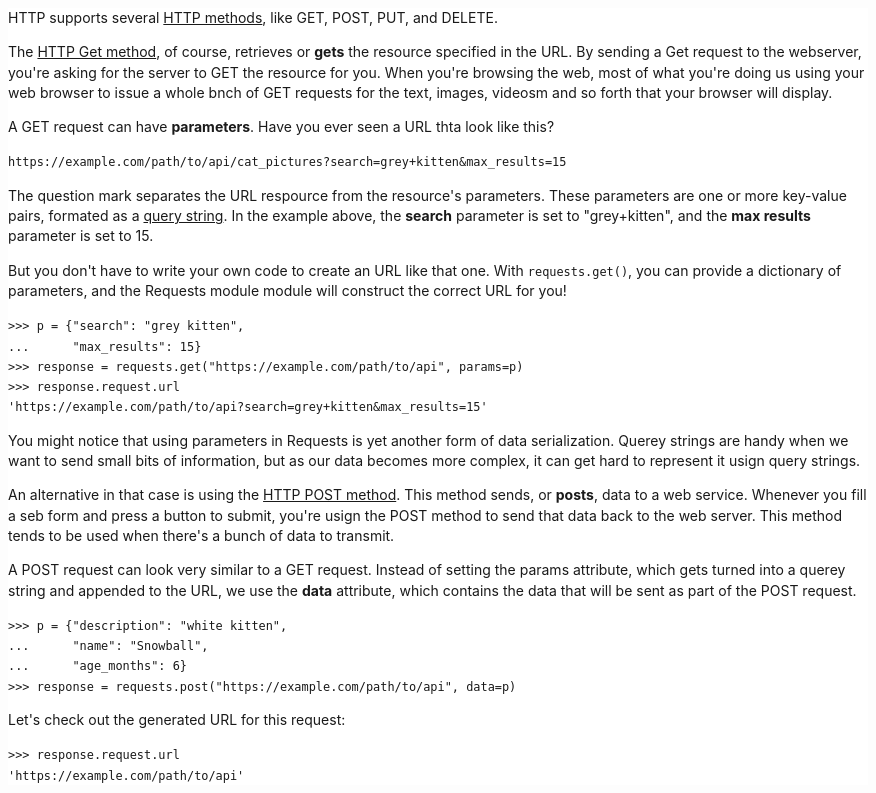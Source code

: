 HTTP supports several [HTTP methods](https://datatracker.ietf.org/doc/html/rfc7231#section-4.3), like GET, POST, PUT, and DELETE. 

The [HTTP Get method](https://datatracker.ietf.org/doc/html/rfc7231#section-4.3.1), of course, retrieves or **gets** the resource specified in the URL. By sending a Get request to the webserver, you're asking for the server to GET the resource for you. When you're browsing the web, most of what you're doing us using your web browser to issue a whole bnch of GET requests for the text, images, videosm and so forth that your browser will display. 

A GET request can have **parameters**. Have you ever seen a URL thta look like this? 

```
https://example.com/path/to/api/cat_pictures?search=grey+kitten&max_results=15
```

The question mark separates the URL respource from the resource's parameters. These parameters are one or more key-value pairs, formated as a [query string](https://en.wikipedia.org/wiki/Query_string). In the example above, the **search** parameter is set to "grey+kitten", and the **max results** parameter is set to 15. 

But you don't have to write your own code to create an URL like that one. With ```requests.get()```, you can provide a dictionary of parameters, and the Requests module module will construct the correct URL for you!

```
>>> p = {"search": "grey kitten",
...      "max_results": 15}
>>> response = requests.get("https://example.com/path/to/api", params=p)
>>> response.request.url
'https://example.com/path/to/api?search=grey+kitten&max_results=15'
```
You might notice that using parameters in Requests is yet another form of data serialization. Querey strings are handy when we want to send small bits of information, but as our data becomes more complex, it can get hard to represent it usign query strings. 

An alternative in that case is using the [HTTP POST method](https://datatracker.ietf.org/doc/html/rfc7231#section-4.3.3). This method sends, or **posts**, data to a web service. Whenever you fill a seb form and press a button to submit, you're usign the POST method to send that data back to the web server. This method tends to be used when there's a bunch of data to transmit. 

A POST request can look very similar to a GET request. Instead of setting the params attribute, which gets turned into a querey string and appended to the URL, we use the **data** attribute, which contains the data that will be sent as part of the POST request. 

```
>>> p = {"description": "white kitten",
...      "name": "Snowball",
...      "age_months": 6}
>>> response = requests.post("https://example.com/path/to/api", data=p)
```

Let's check out the generated URL for this request:

```
>>> response.request.url
'https://example.com/path/to/api'
```
